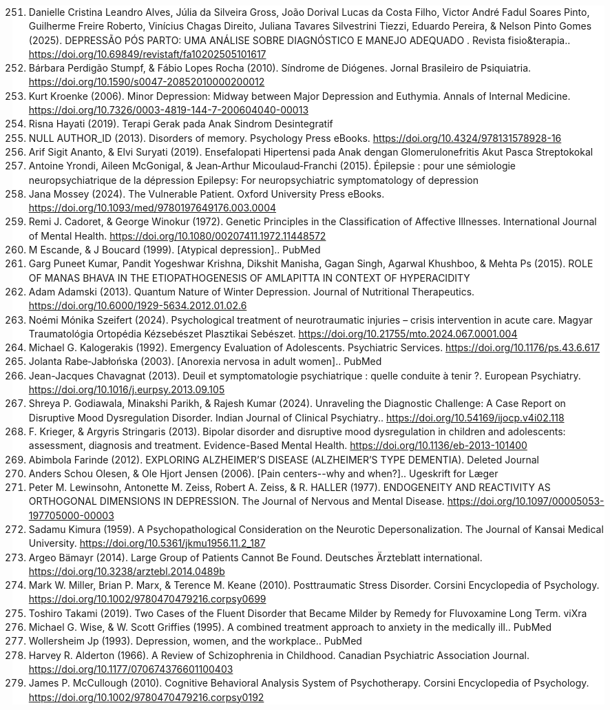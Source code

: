 251. Danielle Cristina Leandro Alves, Júlia da Silveira Gross, João Dorival Lucas da Costa Filho, Victor André Fadul Soares Pinto, Guilherme Freire Roberto, Vinícius Chagas Direito, Juliana Tavares Silvestrini Tiezzi, Eduardo Pereira, & Nelson Pinto Gomes (2025). DEPRESSÃO PÓS PARTO: UMA ANÁLISE SOBRE DIAGNÓSTICO E MANEJO ADEQUADO . Revista fisio&terapia.. https://doi.org/10.69849/revistaft/fa10202505101617
252. Bárbara Perdigão Stumpf, & Fábio Lopes Rocha (2010). Síndrome de Diógenes. Jornal Brasileiro de Psiquiatria. https://doi.org/10.1590/s0047-20852010000200012
253. Kurt Kroenke (2006). Minor Depression: Midway between Major Depression and Euthymia. Annals of Internal Medicine. https://doi.org/10.7326/0003-4819-144-7-200604040-00013
254. Risna Hayati (2019). Terapi Gerak pada Anak Sindrom Desintegratif
255. NULL AUTHOR_ID (2013). Disorders of memory. Psychology Press eBooks. https://doi.org/10.4324/978131578928-16
256. Arif Sigit Ananto, & Elvi Suryati (2019). Ensefalopati Hipertensi pada Anak dengan Glomerulonefritis Akut Pasca Streptokokal
257. Antoine Yrondi, Aileen McGonigal, & Jean‐Arthur Micoulaud‐Franchi (2015). Épilepsie : pour une sémiologie neuropsychiatrique de la dépression Epilepsy: For neuropsychiatric symptomatology of depression
258. Jana Mossey (2024). The Vulnerable Patient. Oxford University Press eBooks. https://doi.org/10.1093/med/9780197649176.003.0004
259. Remi J. Cadoret, & George Winokur (1972). Genetic Principles in the Classification of Affective Illnesses. International Journal of Mental Health. https://doi.org/10.1080/00207411.1972.11448572
260. M Escande, & J Boucard (1999). [Atypical depression].. PubMed
261. Garg Puneet Kumar, Pandit Yogeshwar Krishna, Dikshit Manisha, Gagan Singh, Agarwal Khushboo, & Mehta Ps (2015). ROLE OF MANAS BHAVA IN THE ETIOPATHOGENESIS OF AMLAPITTA IN CONTEXT OF HYPERACIDITY
262. Adam Adamski (2013). Quantum Nature of Winter Depression. Journal of Nutritional Therapeutics. https://doi.org/10.6000/1929-5634.2012.01.02.6
263. Noémi Mónika Szeifert (2024). Psychological treatment of neurotraumatic injuries – crisis intervention in acute care. Magyar Traumatológia Ortopédia Kézsebészet Plasztikai Sebészet. https://doi.org/10.21755/mto.2024.067.0001.004
264. Michael G. Kalogerakis (1992). Emergency Evaluation of Adolescents. Psychiatric Services. https://doi.org/10.1176/ps.43.6.617
265. Jolanta Rabe‐Jabłońska (2003). [Anorexia nervosa in adult women].. PubMed
266. Jean-Jacques Chavagnat (2013). Deuil et symptomatologie psychiatrique : quelle conduite à tenir ?. European Psychiatry. https://doi.org/10.1016/j.eurpsy.2013.09.105
267. Shreya P. Godiawala, Minakshi Parikh, & Rajesh Kumar (2024). Unraveling the Diagnostic Challenge: A Case Report on Disruptive Mood Dysregulation Disorder. Indian Journal of Clinical Psychiatry.. https://doi.org/10.54169/ijocp.v4i02.118
268. F. Krieger, & Argyris Stringaris (2013). Bipolar disorder and disruptive mood dysregulation in children and adolescents: assessment, diagnosis and treatment. Evidence-Based Mental Health. https://doi.org/10.1136/eb-2013-101400
269. Abimbola Farinde (2012). EXPLORING ALZHEIMER’S DISEASE (ALZHEIMER’S TYPE DEMENTIA). Deleted Journal
270. Anders Schou Olesen, & Ole Hjort Jensen (2006). [Pain centers--why and when?].. Ugeskrift for Læger
271. Peter M. Lewinsohn, Antonette M. Zeiss, Robert A. Zeiss, & R. HALLER (1977). ENDOGENEITY AND REACTIVITY AS ORTHOGONAL DIMENSIONS IN DEPRESSION. The Journal of Nervous and Mental Disease. https://doi.org/10.1097/00005053-197705000-00003
272. Sadamu Kimura (1959). A Psychopathological Consideration on the Neurotic Depersonalization. The Journal of Kansai Medical University. https://doi.org/10.5361/jkmu1956.11.2_187
273. Argeo Bämayr (2014). Large Group of Patients Cannot Be Found. Deutsches Ärzteblatt international. https://doi.org/10.3238/arztebl.2014.0489b
274. Mark W. Miller, Brian P. Marx, & Terence M. Keane (2010). Posttraumatic Stress Disorder. Corsini Encyclopedia of Psychology. https://doi.org/10.1002/9780470479216.corpsy0699
275. Toshiro Takami (2019). Two Cases of the Fluent Disorder that Became Milder by Remedy for Fluvoxamine Long Term. viXra
276. Michael G. Wise, & W. Scott Griffies (1995). A combined treatment approach to anxiety in the medically ill.. PubMed
277. Wollersheim Jp (1993). Depression, women, and the workplace.. PubMed
278. Harvey R. Alderton (1966). A Review of Schizophrenia in Childhood. Canadian Psychiatric Association Journal. https://doi.org/10.1177/070674376601100403
279. James P. McCullough (2010). Cognitive Behavioral Analysis System of Psychotherapy. Corsini Encyclopedia of Psychology. https://doi.org/10.1002/9780470479216.corpsy0192